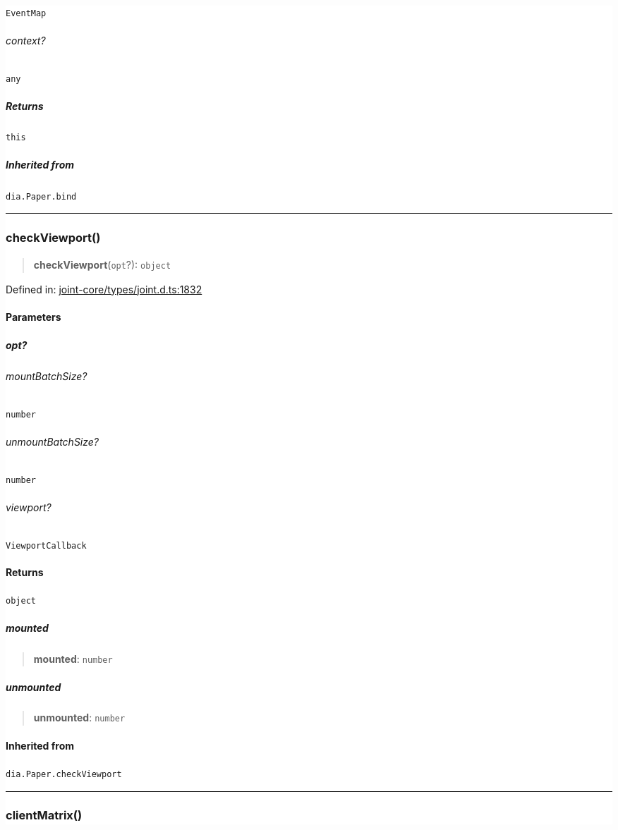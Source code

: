 `EventMap`

###### context?

`any`

##### Returns

`this`

##### Inherited from

`dia.Paper.bind`

***

### checkViewport()

> **checkViewport**(`opt`?): `object`

Defined in: [joint-core/types/joint.d.ts:1832](https://github.com/samuelgja/joint/blob/main/packages/joint-core/types/joint.d.ts#L1832)

#### Parameters

##### opt?

###### mountBatchSize?

`number`

###### unmountBatchSize?

`number`

###### viewport?

`ViewportCallback`

#### Returns

`object`

##### mounted

> **mounted**: `number`

##### unmounted

> **unmounted**: `number`

#### Inherited from

`dia.Paper.checkViewport`

***

### clientMatrix()
